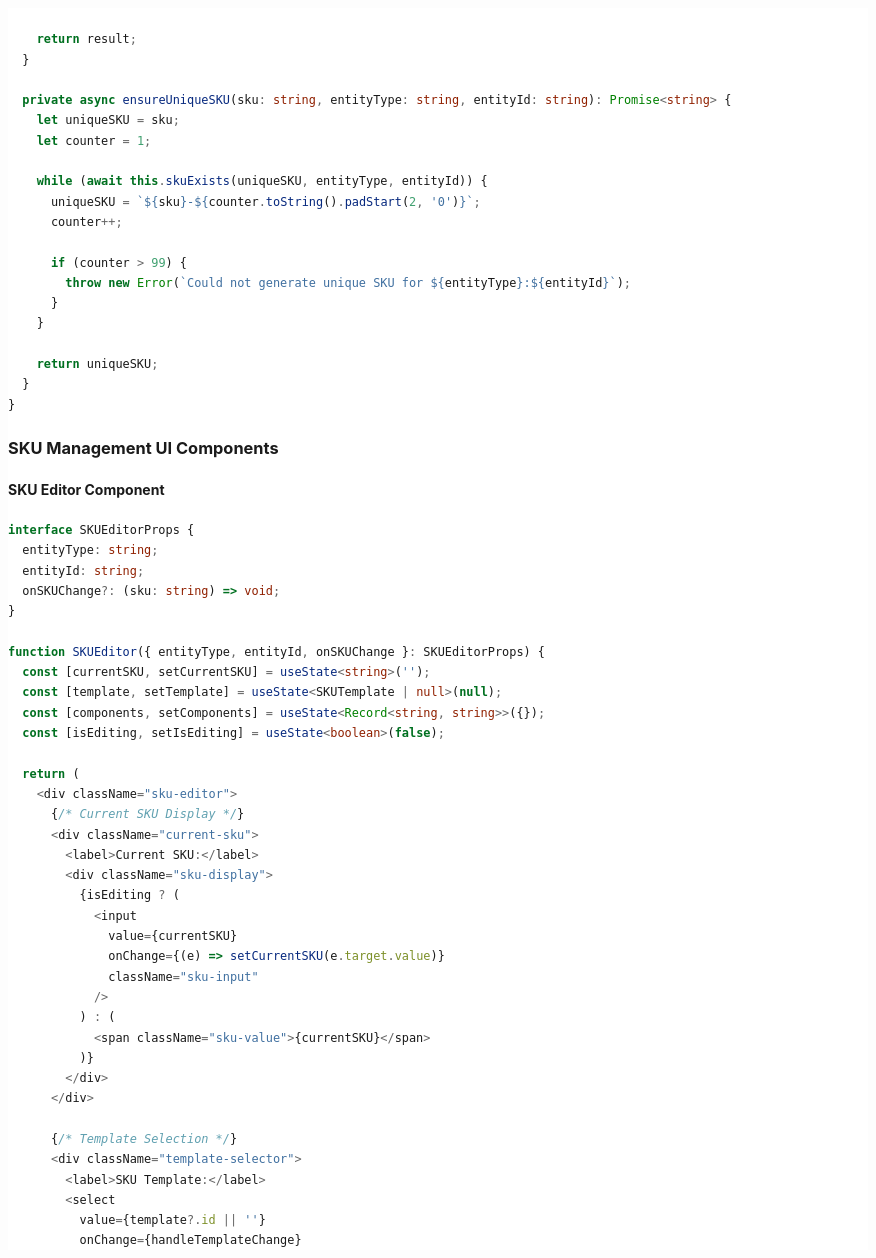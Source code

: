 ```typescript
    
    return result;
  }
  
  private async ensureUniqueSKU(sku: string, entityType: string, entityId: string): Promise<string> {
    let uniqueSKU = sku;
    let counter = 1;
    
    while (await this.skuExists(uniqueSKU, entityType, entityId)) {
      uniqueSKU = `${sku}-${counter.toString().padStart(2, '0')}`;
      counter++;
      
      if (counter > 99) {
        throw new Error(`Could not generate unique SKU for ${entityType}:${entityId}`);
      }
    }
    
    return uniqueSKU;
  }
}
```

### **SKU Management UI Components**

#### **SKU Editor Component**
```typescript
interface SKUEditorProps {
  entityType: string;
  entityId: string;
  onSKUChange?: (sku: string) => void;
}

function SKUEditor({ entityType, entityId, onSKUChange }: SKUEditorProps) {
  const [currentSKU, setCurrentSKU] = useState<string>('');
  const [template, setTemplate] = useState<SKUTemplate | null>(null);
  const [components, setComponents] = useState<Record<string, string>>({});
  const [isEditing, setIsEditing] = useState<boolean>(false);
  
  return (
    <div className="sku-editor">
      {/* Current SKU Display */}
      <div className="current-sku">
        <label>Current SKU:</label>
        <div className="sku-display">
          {isEditing ? (
            <input 
              value={currentSKU} 
              onChange={(e) => setCurrentSKU(e.target.value)}
              className="sku-input"
            />
          ) : (
            <span className="sku-value">{currentSKU}</span>
          )}
        </div>
      </div>
      
      {/* Template Selection */}
      <div className="template-selector">
        <label>SKU Template:</label>
        <select 
          value={template?.id || ''}
          onChange={handleTemplateChange}
```
